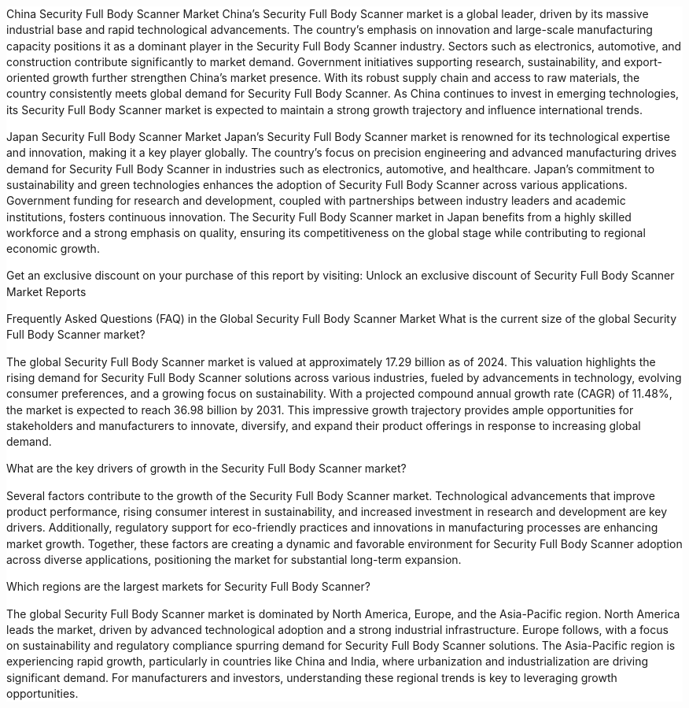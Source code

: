 China Security Full Body Scanner Market
China’s Security Full Body Scanner market is a global leader, driven by its massive industrial base and rapid technological advancements. The country’s emphasis on innovation and large-scale manufacturing capacity positions it as a dominant player in the Security Full Body Scanner industry. Sectors such as electronics, automotive, and construction contribute significantly to market demand. Government initiatives supporting research, sustainability, and export-oriented growth further strengthen China’s market presence. With its robust supply chain and access to raw materials, the country consistently meets global demand for Security Full Body Scanner. As China continues to invest in emerging technologies, its Security Full Body Scanner market is expected to maintain a strong growth trajectory and influence international trends.

Japan Security Full Body Scanner Market
Japan’s Security Full Body Scanner market is renowned for its technological expertise and innovation, making it a key player globally. The country’s focus on precision engineering and advanced manufacturing drives demand for Security Full Body Scanner in industries such as electronics, automotive, and healthcare. Japan’s commitment to sustainability and green technologies enhances the adoption of Security Full Body Scanner across various applications. Government funding for research and development, coupled with partnerships between industry leaders and academic institutions, fosters continuous innovation. The Security Full Body Scanner market in Japan benefits from a highly skilled workforce and a strong emphasis on quality, ensuring its competitiveness on the global stage while contributing to regional economic growth.

Get an exclusive discount on your purchase of this report by visiting: Unlock an exclusive discount of Security Full Body Scanner Market Reports 

Frequently Asked Questions (FAQ) in the Global Security Full Body Scanner Market
What is the current size of the global Security Full Body Scanner market?

The global Security Full Body Scanner market is valued at approximately 17.29 billion as of 2024. This valuation highlights the rising demand for Security Full Body Scanner solutions across various industries, fueled by advancements in technology, evolving consumer preferences, and a growing focus on sustainability. With a projected compound annual growth rate (CAGR) of 11.48%, the market is expected to reach 36.98 billion by 2031. This impressive growth trajectory provides ample opportunities for stakeholders and manufacturers to innovate, diversify, and expand their product offerings in response to increasing global demand.

What are the key drivers of growth in the Security Full Body Scanner market?

Several factors contribute to the growth of the Security Full Body Scanner market. Technological advancements that improve product performance, rising consumer interest in sustainability, and increased investment in research and development are key drivers. Additionally, regulatory support for eco-friendly practices and innovations in manufacturing processes are enhancing market growth. Together, these factors are creating a dynamic and favorable environment for Security Full Body Scanner adoption across diverse applications, positioning the market for substantial long-term expansion.

Which regions are the largest markets for Security Full Body Scanner?

The global Security Full Body Scanner market is dominated by North America, Europe, and the Asia-Pacific region. North America leads the market, driven by advanced technological adoption and a strong industrial infrastructure. Europe follows, with a focus on sustainability and regulatory compliance spurring demand for Security Full Body Scanner solutions. The Asia-Pacific region is experiencing rapid growth, particularly in countries like China and India, where urbanization and industrialization are driving significant demand. For manufacturers and investors, understanding these regional trends is key to leveraging growth opportunities.
